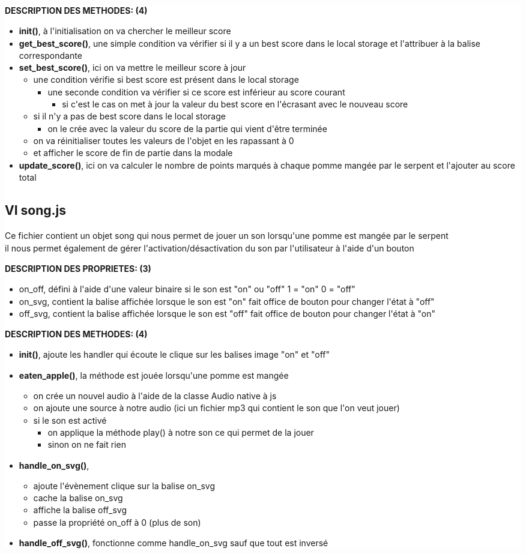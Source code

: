 **DESCRIPTION DES METHODES: (4)**

- **init()**, à l'initialisation on va chercher le meilleur score
- **get_best_score()**, une simple condition va vérifier si il y a un best score dans le local storage et l'attribuer à la balise correspondante
- **set_best_score()**, ici on va mettre le meilleur score à jour
    - une condition vérifie si best score est présent dans le local storage
        - une seconde condition va vérifier si ce score est inférieur au score courant
            - si c'est le cas on met à jour la valeur du best score en l'écrasant avec le nouveau score
    - si il n'y a pas de best score dans le local storage
        - on le crée avec la valeur du score de la partie qui vient d'être terminée
    - on va réinitialiser toutes les valeurs de l'objet en les rapassant à 0
    - et afficher le score de fin de partie dans la modale
- **update_score()**, ici on va calculer le nombre de points marqués à chaque pomme mangée par le serpent et l'ajouter au score total 

## VI song.js

Ce fichier contient un objet song qui nous permet de jouer un son lorsqu'une pomme est mangée par le serpent   
il nous permet également de gérer l'activation/désactivation du son par l'utilisateur à l'aide d'un bouton   

**DESCRIPTION DES PROPRIETES: (3)**

- on_off, défini à l'aide d'une valeur binaire si le son est "on" ou "off" 1 = "on" 0 = "off"
- on_svg, contient la balise affichée lorsque le son est "on" fait office de bouton pour changer l'état à "off"
- off_svg, contient la balise affichée lorsque le son est "off" fait office de bouton pour changer l'état à "on"

**DESCRIPTION DES METHODES: (4)**

- **init()**, ajoute les handler qui écoute le clique sur les balises image "on" et "off"
- **eaten_apple()**, la méthode est jouée lorsqu'une pomme est mangée
    - on crée un nouvel audio à l'aide de la classe Audio native à js
    - on ajoute une source à notre audio (ici un fichier mp3 qui contient le son que l'on veut jouer)
    - si le son est activé
        - on applique la méthode play() à notre son ce qui permet de la jouer
        - sinon on ne fait rien
- **handle_on_svg()**, 
    - ajoute l'évènement clique sur la balise on_svg
    - cache la balise on_svg
    - affiche la balise off_svg 
    - passe la propriété on_off à 0 (plus de son)

- **handle_off_svg()**, fonctionne comme handle_on_svg sauf que tout est inversé